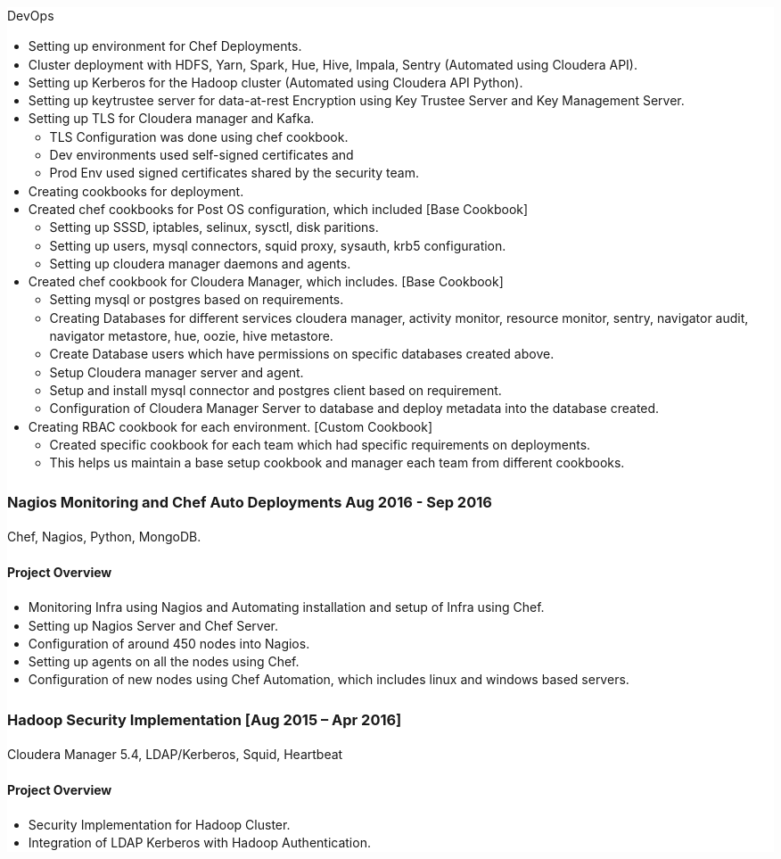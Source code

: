 DevOps

* Setting up environment for Chef Deployments.
* Cluster deployment with HDFS, Yarn, Spark, Hue, Hive, Impala, Sentry (Automated using Cloudera API).
* Setting up Kerberos for the Hadoop cluster (Automated using Cloudera API Python).
* Setting up keytrustee server for data-at-rest Encryption using Key Trustee Server and Key Management Server.
* Setting up TLS for Cloudera manager and Kafka.
	* TLS Configuration was done using chef cookbook.
	* Dev environments used self-signed certificates and 
	* Prod Env used signed certificates shared by the security team. 
* Creating cookbooks for deployment.
* Created chef cookbooks for Post OS configuration, which included [Base Cookbook]
	* Setting up SSSD, iptables, selinux, sysctl, disk paritions.
	* Setting up users, mysql connectors, squid proxy, sysauth, krb5 configuration.
	* Setting up cloudera manager daemons and agents.
* Created chef cookbook for Cloudera Manager, which includes. [Base Cookbook]
	* Setting mysql or postgres based on requirements.
	* Creating Databases for different services cloudera manager, activity monitor, resource monitor, sentry, navigator audit, navigator metastore, hue, oozie, hive metastore.
	* Create Database users which have permissions on specific databases created above.
	* Setup Cloudera manager server and agent.
	* Setup and install mysql connector and postgres client based on requirement.
	* Configuration of Cloudera Manager Server to database and deploy metadata into the database created. 
* Creating RBAC cookbook for each environment. [Custom Cookbook]
	* Created specific cookbook for each team which had specific requirements on deployments.
	* This helps us maintain a base setup cookbook and manager each team from different cookbooks. 


### Nagios Monitoring and Chef Auto Deployments						Aug 2016 - Sep 2016

Chef, Nagios, Python, MongoDB.

#### Project Overview

* Monitoring Infra using Nagios and Automating installation and setup of Infra using Chef.
* Setting up Nagios Server and Chef Server.
* Configuration of around 450 nodes into Nagios.
* Setting up agents on all the nodes using Chef.
* Configuration of new nodes using Chef Automation, which includes linux and windows based servers. 


### Hadoop Security Implementation [Aug 2015 – Apr 2016]

Cloudera Manager 5.4, LDAP/Kerberos, Squid, Heartbeat

#### Project Overview

* Security Implementation for Hadoop Cluster.
* Integration of LDAP Kerberos with Hadoop Authentication.
